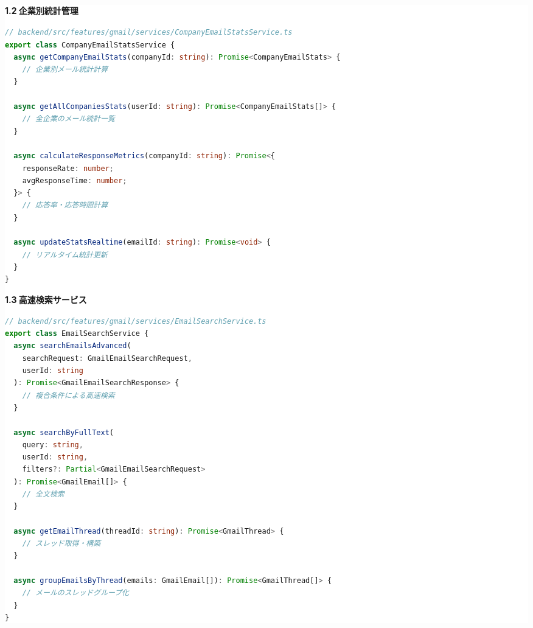 ```typescript
```

**1.2 企業別統計管理**
```typescript
// backend/src/features/gmail/services/CompanyEmailStatsService.ts
export class CompanyEmailStatsService {
  async getCompanyEmailStats(companyId: string): Promise<CompanyEmailStats> {
    // 企業別メール統計計算
  }
  
  async getAllCompaniesStats(userId: string): Promise<CompanyEmailStats[]> {
    // 全企業のメール統計一覧
  }
  
  async calculateResponseMetrics(companyId: string): Promise<{
    responseRate: number;
    avgResponseTime: number;
  }> {
    // 応答率・応答時間計算
  }
  
  async updateStatsRealtime(emailId: string): Promise<void> {
    // リアルタイム統計更新
  }
}
```

**1.3 高速検索サービス**
```typescript
// backend/src/features/gmail/services/EmailSearchService.ts
export class EmailSearchService {
  async searchEmailsAdvanced(
    searchRequest: GmailEmailSearchRequest,
    userId: string
  ): Promise<GmailEmailSearchResponse> {
    // 複合条件による高速検索
  }
  
  async searchByFullText(
    query: string,
    userId: string,
    filters?: Partial<GmailEmailSearchRequest>
  ): Promise<GmailEmail[]> {
    // 全文検索
  }
  
  async getEmailThread(threadId: string): Promise<GmailThread> {
    // スレッド取得・構築
  }
  
  async groupEmailsByThread(emails: GmailEmail[]): Promise<GmailThread[]> {
    // メールのスレッドグループ化
  }
}
```
